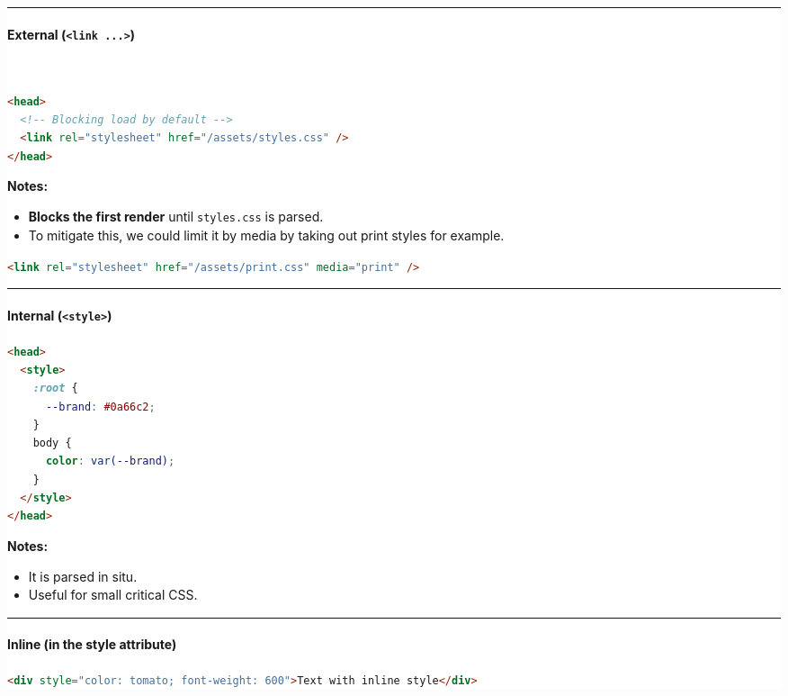 <hr>

#### **External** (`<link ...>`)

<br>

```html
<head>
  <!-- Blocking load by default -->
  <link rel="stylesheet" href="/assets/styles.css" />
</head>
```

<div class="note">

**Notes:**

- **Blocks the first render** until `styles.css` is parsed.
- To mitigate this, we could limit it by media by taking out print styles for example.

</div>

```html
<link rel="stylesheet" href="/assets/print.css" media="print" />
```

<hr>

#### Internal (`<style>`)

```html
<head>
  <style>
    :root {
      --brand: #0a66c2;
    }
    body {
      color: var(--brand);
    }
  </style>
</head>
```

<div class="note">

**Notes:**

- It is parsed in situ.
- Useful for small critical CSS.

</div>

<hr>

#### Inline (in the style attribute)

```html
<div style="color: tomato; font-weight: 600">Text with inline style</div>
```
